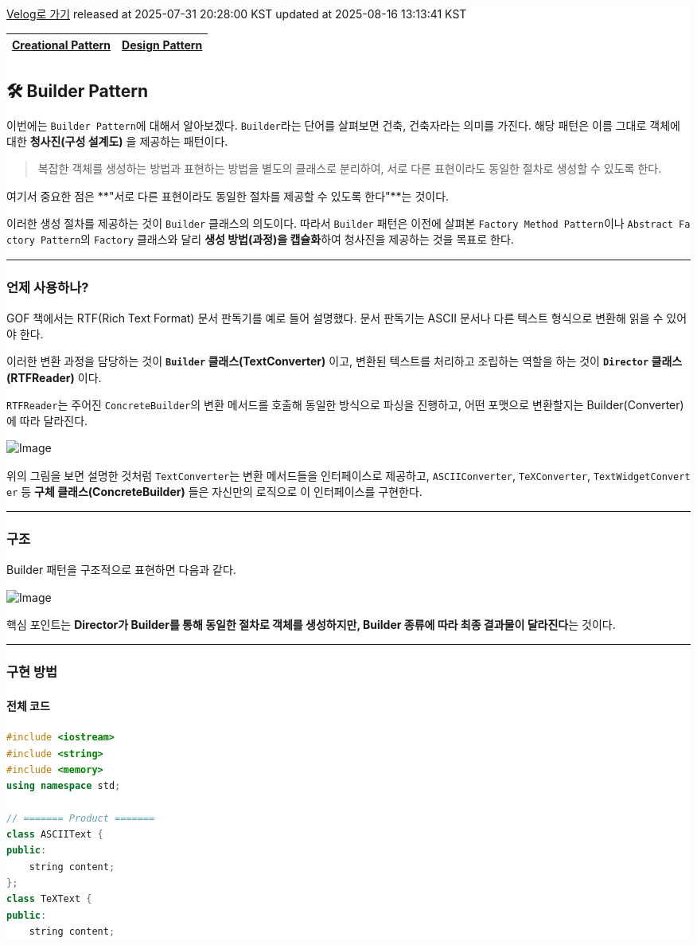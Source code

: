 [Velog로 가기](https://velog.io/@choi-hyk/Design-Pattern-Builder-Pattern)
released at 2025-07-31 20:28:00 KST
updated at 2025-08-16 13:13:41 KST

|[Creational Pattern](https://velog.io/tags/Creational-Pattern)|[Design Pattern](https://velog.io/tags/Design-Pattern)|
|----|----|

## 🛠️ Builder Pattern

이번에는 `Builder Pattern`에 대해서 알아보겠다. `Builder`라는 단어를 살펴보면 건축, 건축자라는 의미를 가진다. 해당 패턴은 이름 그대로 객체에 대한 **청사진(구성 설계도)** 을 제공하는 패턴이다.

> 복잡한 객체를 생성하는 방법과 표현하는 방법을 별도의 클래스로 분리하여, 서로 다른 표현이라도 동일한 절차로 생성할 수 있도록 한다.

여기서 중요한 점은 **"서로 다른 표현이라도 동일한 절차를 제공할 수 있도록 한다"**는 것이다.

이러한 생성 절차를 제공하는 것이 `Builder` 클래스의 의도이다. 따라서 `Builder` 패턴은 이전에 살펴본 `Factory Method Pattern`이나 `Abstract Factory Pattern`의 `Factory` 클래스와 달리 **생성 방법(과정)을 캡슐화**하여 청사진을 제공하는 것을 목표로 한다.

---

### 언제 사용하나?

GOF 책에서는 RTF(Rich Text Format) 문서 판독기를 예로 들어 설명했다.
문서 판독기는 ASCII 문서나 다른 텍스트 형식으로 변환해 읽을 수 있어야 한다.

이러한 변환 과정을 담당하는 것이 **`Builder` 클래스(TextConverter)** 이고, 변환된 텍스트를 처리하고 조립하는 역할을 하는 것이 **`Director` 클래스(RTFReader)** 이다.

`RTFReader`는 주어진 `ConcreteBuilder`의 변환 메서드를 호출해 동일한 방식으로 파싱을 진행하고, 어떤 포맷으로 변환할지는 Builder(Converter)에 따라 달라진다.

<img width="1206" height="513" alt="Image" src="https://github.com/user-attachments/assets/786bf667-d760-4d13-866c-aae72c7a05f1" />

위의 그림을 보면 설명한 것처럼 `TextConverter`는 변환 메서드들을 인터페이스로 제공하고,
`ASCIIConverter`, `TeXConverter`, `TextWidgetConverter` 등 **구체 클래스(ConcreteBuilder)** 들은 자신만의 로직으로 이 인터페이스를 구현한다.

---

### 구조

Builder 패턴을 구조적으로 표현하면 다음과 같다.

<img width="530" height="280" alt="Image" src="https://github.com/user-attachments/assets/194f0369-9922-4f44-b583-2c29175ff98a" />

핵심 포인트는 **Director가 Builder를 통해 동일한 절차로 객체를 생성하지만, Builder 종류에 따라 최종 결과물이 달라진다**는 것이다.

---

### 구현 방법

#### 전체 코드

```cpp
#include <iostream>
#include <string>
#include <memory>
using namespace std;

// ======= Product =======
class ASCIIText {
public:
    string content;
};
class TeXText {
public:
    string content;
```